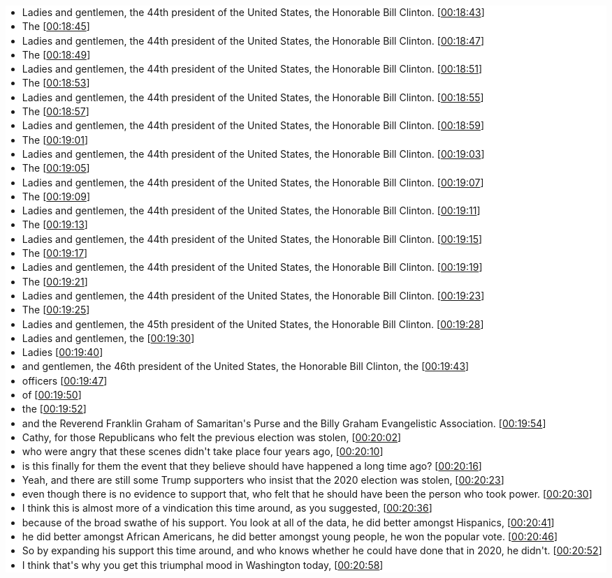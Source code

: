 *  Ladies and gentlemen, the 44th president of the United States, the Honorable Bill Clinton. [[00:18:43](https://www.youtube.com/watch?v=5l_F4Y9QE9o&t=1123.0s)]
*  The [[00:18:45](https://www.youtube.com/watch?v=5l_F4Y9QE9o&t=1125.0s)]
*  Ladies and gentlemen, the 44th president of the United States, the Honorable Bill Clinton. [[00:18:47](https://www.youtube.com/watch?v=5l_F4Y9QE9o&t=1127.0s)]
*  The [[00:18:49](https://www.youtube.com/watch?v=5l_F4Y9QE9o&t=1129.0s)]
*  Ladies and gentlemen, the 44th president of the United States, the Honorable Bill Clinton. [[00:18:51](https://www.youtube.com/watch?v=5l_F4Y9QE9o&t=1131.0s)]
*  The [[00:18:53](https://www.youtube.com/watch?v=5l_F4Y9QE9o&t=1133.0s)]
*  Ladies and gentlemen, the 44th president of the United States, the Honorable Bill Clinton. [[00:18:55](https://www.youtube.com/watch?v=5l_F4Y9QE9o&t=1135.0s)]
*  The [[00:18:57](https://www.youtube.com/watch?v=5l_F4Y9QE9o&t=1137.0s)]
*  Ladies and gentlemen, the 44th president of the United States, the Honorable Bill Clinton. [[00:18:59](https://www.youtube.com/watch?v=5l_F4Y9QE9o&t=1139.0s)]
*  The [[00:19:01](https://www.youtube.com/watch?v=5l_F4Y9QE9o&t=1141.0s)]
*  Ladies and gentlemen, the 44th president of the United States, the Honorable Bill Clinton. [[00:19:03](https://www.youtube.com/watch?v=5l_F4Y9QE9o&t=1143.0s)]
*  The [[00:19:05](https://www.youtube.com/watch?v=5l_F4Y9QE9o&t=1145.0s)]
*  Ladies and gentlemen, the 44th president of the United States, the Honorable Bill Clinton. [[00:19:07](https://www.youtube.com/watch?v=5l_F4Y9QE9o&t=1147.0s)]
*  The [[00:19:09](https://www.youtube.com/watch?v=5l_F4Y9QE9o&t=1149.0s)]
*  Ladies and gentlemen, the 44th president of the United States, the Honorable Bill Clinton. [[00:19:11](https://www.youtube.com/watch?v=5l_F4Y9QE9o&t=1151.0s)]
*  The [[00:19:13](https://www.youtube.com/watch?v=5l_F4Y9QE9o&t=1153.0s)]
*  Ladies and gentlemen, the 44th president of the United States, the Honorable Bill Clinton. [[00:19:15](https://www.youtube.com/watch?v=5l_F4Y9QE9o&t=1155.0s)]
*  The [[00:19:17](https://www.youtube.com/watch?v=5l_F4Y9QE9o&t=1157.0s)]
*  Ladies and gentlemen, the 44th president of the United States, the Honorable Bill Clinton. [[00:19:19](https://www.youtube.com/watch?v=5l_F4Y9QE9o&t=1159.0s)]
*  The [[00:19:21](https://www.youtube.com/watch?v=5l_F4Y9QE9o&t=1161.0s)]
*  Ladies and gentlemen, the 44th president of the United States, the Honorable Bill Clinton. [[00:19:23](https://www.youtube.com/watch?v=5l_F4Y9QE9o&t=1163.0s)]
*  The [[00:19:25](https://www.youtube.com/watch?v=5l_F4Y9QE9o&t=1165.0s)]
*  Ladies and gentlemen, the 45th president of the United States, the Honorable Bill Clinton. [[00:19:28](https://www.youtube.com/watch?v=5l_F4Y9QE9o&t=1168.0s)]
*  Ladies and gentlemen, the [[00:19:30](https://www.youtube.com/watch?v=5l_F4Y9QE9o&t=1170.0s)]
*  Ladies [[00:19:40](https://www.youtube.com/watch?v=5l_F4Y9QE9o&t=1180.0s)]
*  and gentlemen, the 46th president of the United States, the Honorable Bill Clinton, the [[00:19:43](https://www.youtube.com/watch?v=5l_F4Y9QE9o&t=1183.0s)]
*  officers [[00:19:47](https://www.youtube.com/watch?v=5l_F4Y9QE9o&t=1187.0s)]
*  of [[00:19:50](https://www.youtube.com/watch?v=5l_F4Y9QE9o&t=1190.0s)]
*  the [[00:19:52](https://www.youtube.com/watch?v=5l_F4Y9QE9o&t=1192.0s)]
*  and the Reverend Franklin Graham of Samaritan's Purse and the Billy Graham Evangelistic Association. [[00:19:54](https://www.youtube.com/watch?v=5l_F4Y9QE9o&t=1194.0s)]
*  Cathy, for those Republicans who felt the previous election was stolen, [[00:20:02](https://www.youtube.com/watch?v=5l_F4Y9QE9o&t=1202.0s)]
*  who were angry that these scenes didn't take place four years ago, [[00:20:10](https://www.youtube.com/watch?v=5l_F4Y9QE9o&t=1210.0s)]
*  is this finally for them the event that they believe should have happened a long time ago? [[00:20:16](https://www.youtube.com/watch?v=5l_F4Y9QE9o&t=1216.0s)]
*  Yeah, and there are still some Trump supporters who insist that the 2020 election was stolen, [[00:20:23](https://www.youtube.com/watch?v=5l_F4Y9QE9o&t=1223.0s)]
*  even though there is no evidence to support that, who felt that he should have been the person who took power. [[00:20:30](https://www.youtube.com/watch?v=5l_F4Y9QE9o&t=1230.0s)]
*  I think this is almost more of a vindication this time around, as you suggested, [[00:20:36](https://www.youtube.com/watch?v=5l_F4Y9QE9o&t=1236.0s)]
*  because of the broad swathe of his support. You look at all of the data, he did better amongst Hispanics, [[00:20:41](https://www.youtube.com/watch?v=5l_F4Y9QE9o&t=1241.0s)]
*  he did better amongst African Americans, he did better amongst young people, he won the popular vote. [[00:20:46](https://www.youtube.com/watch?v=5l_F4Y9QE9o&t=1246.0s)]
*  So by expanding his support this time around, and who knows whether he could have done that in 2020, he didn't. [[00:20:52](https://www.youtube.com/watch?v=5l_F4Y9QE9o&t=1252.0s)]
*  I think that's why you get this triumphal mood in Washington today, [[00:20:58](https://www.youtube.com/watch?v=5l_F4Y9QE9o&t=1258.0s)]